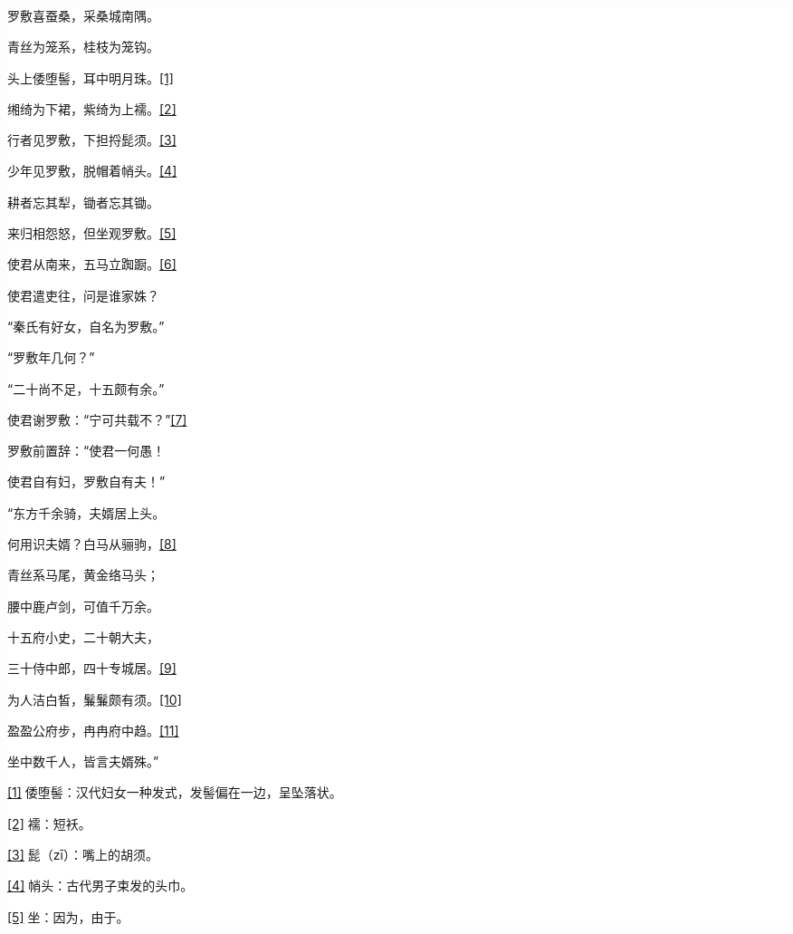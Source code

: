罗敷喜蚕桑，采桑城南隅。

青丝为笼系，桂枝为笼钩。

头上倭堕髻，耳中明月珠。[[1]](text00024.html#filepos85089)

缃绮为下裙，紫绮为上襦。[[2]](text00024.html#filepos85282)

行者见罗敷，下担捋髭须。[[3]](text00024.html#filepos85415)

少年见罗敷，脱帽着帩头。[[4]](text00024.html#filepos85566)

耕者忘其犁，锄者忘其锄。

来归相怨怒，但坐观罗敷。[[5]](text00024.html#filepos85723)

使君从南来，五马立踟蹰。[[6]](text00024.html#filepos85865)

使君遣吏往，问是谁家姝？

“秦氏有好女，自名为罗敷。”

“罗敷年几何？”

“二十尚不足，十五颇有余。”

使君谢罗敷：“宁可共载不？”[[7]](text00024.html#filepos86019)

罗敷前置辞：“使君一何愚！

使君自有妇，罗敷自有夫！”

“东方千余骑，夫婿居上头。

何用识夫婿？白马从骊驹，[[8]](text00024.html#filepos86197)

青丝系马尾，黄金络马头；

腰中鹿卢剑，可值千万余。

十五府小史，二十朝大夫，

三十侍中郎，四十专城居。[[9]](text00024.html#filepos86339)

为人洁白皙，鬑鬑颇有须。[[10]](text00024.html#filepos86511)

盈盈公府步，冉冉府中趋。[[11]](text00024.html#filepos86660)

坐中数千人，皆言夫婿殊。”

[[1]](text00024.html#filepos82375)
倭堕髻：汉代妇女一种发式，发髻偏在一边，呈坠落状。

[[2]](text00024.html#filepos82536)
襦：短袄。

[[3]](text00024.html#filepos82697)
髭（zī）：嘴上的胡须。

[[4]](text00024.html#filepos82858)
帩头：古代男子束发的头巾。

[[5]](text00024.html#filepos83103)
坐：因为，由于。
